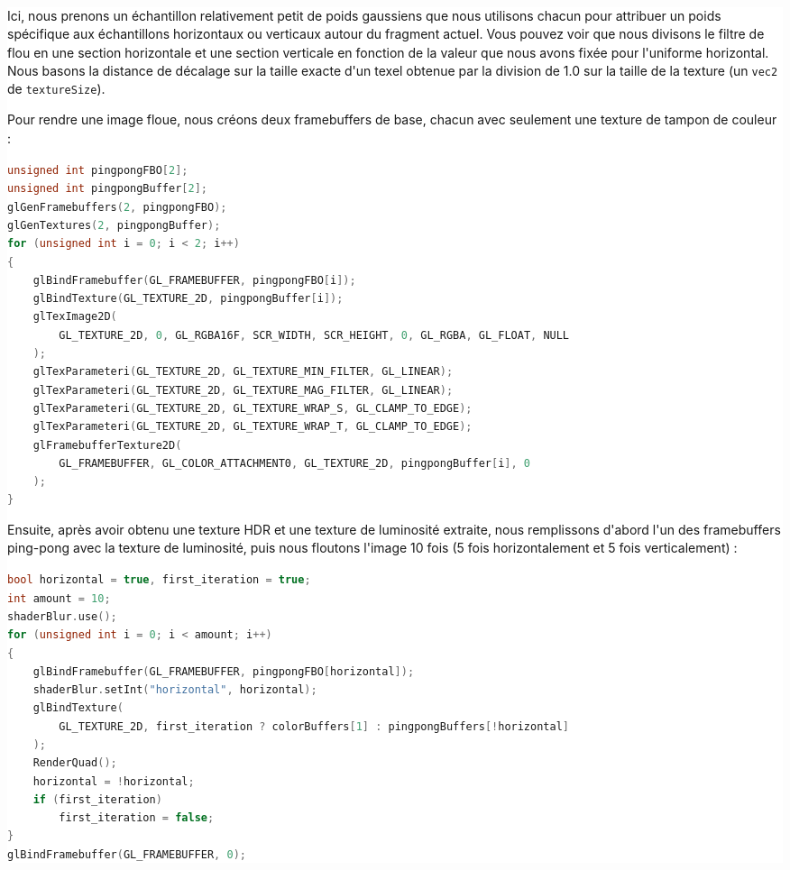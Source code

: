 Ici, nous prenons un échantillon relativement petit de poids gaussiens que nous utilisons chacun pour attribuer un poids spécifique aux échantillons horizontaux ou verticaux autour du fragment actuel. Vous pouvez voir que nous divisons le filtre de flou en une section horizontale et une section verticale en fonction de la valeur que nous avons fixée pour l'uniforme horizontal. Nous basons la distance de décalage sur la taille exacte d'un texel obtenue par la division de $1.0$ sur la taille de la texture (un `vec2` de `textureSize`).

Pour rendre une image floue, nous créons deux framebuffers de base, chacun avec seulement une texture de tampon de couleur :

```cpp
unsigned int pingpongFBO[2];
unsigned int pingpongBuffer[2];
glGenFramebuffers(2, pingpongFBO);
glGenTextures(2, pingpongBuffer);
for (unsigned int i = 0; i < 2; i++)
{
    glBindFramebuffer(GL_FRAMEBUFFER, pingpongFBO[i]);
    glBindTexture(GL_TEXTURE_2D, pingpongBuffer[i]);
    glTexImage2D(
        GL_TEXTURE_2D, 0, GL_RGBA16F, SCR_WIDTH, SCR_HEIGHT, 0, GL_RGBA, GL_FLOAT, NULL
    );
    glTexParameteri(GL_TEXTURE_2D, GL_TEXTURE_MIN_FILTER, GL_LINEAR);
    glTexParameteri(GL_TEXTURE_2D, GL_TEXTURE_MAG_FILTER, GL_LINEAR);
    glTexParameteri(GL_TEXTURE_2D, GL_TEXTURE_WRAP_S, GL_CLAMP_TO_EDGE);
    glTexParameteri(GL_TEXTURE_2D, GL_TEXTURE_WRAP_T, GL_CLAMP_TO_EDGE);
    glFramebufferTexture2D(
        GL_FRAMEBUFFER, GL_COLOR_ATTACHMENT0, GL_TEXTURE_2D, pingpongBuffer[i], 0
    );
}
```
Ensuite, après avoir obtenu une texture HDR et une texture de luminosité extraite, nous remplissons d'abord l'un des framebuffers ping-pong avec la texture de luminosité, puis nous floutons l'image 10 fois (5 fois horizontalement et 5 fois verticalement) :
```cpp
bool horizontal = true, first_iteration = true;
int amount = 10;
shaderBlur.use();
for (unsigned int i = 0; i < amount; i++)
{
    glBindFramebuffer(GL_FRAMEBUFFER, pingpongFBO[horizontal]); 
    shaderBlur.setInt("horizontal", horizontal);
    glBindTexture(
        GL_TEXTURE_2D, first_iteration ? colorBuffers[1] : pingpongBuffers[!horizontal]
    ); 
    RenderQuad();
    horizontal = !horizontal;
    if (first_iteration)
        first_iteration = false;
}
glBindFramebuffer(GL_FRAMEBUFFER, 0); 
```
